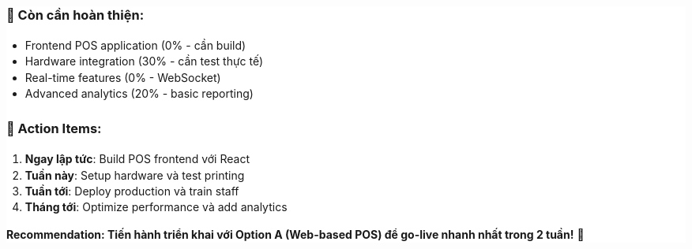 ### 🔄 Còn cần hoàn thiện:

- Frontend POS application (0% - cần build)
- Hardware integration (30% - cần test thực tế)
- Real-time features (0% - WebSocket)
- Advanced analytics (20% - basic reporting)

### 🚀 Action Items:

1. **Ngay lập tức**: Build POS frontend với React
2. **Tuần này**: Setup hardware và test printing
3. **Tuần tới**: Deploy production và train staff
4. **Tháng tới**: Optimize performance và add analytics

**Recommendation: Tiến hành triển khai với Option A (Web-based POS) để go-live nhanh nhất trong 2 tuần!** 🎯
